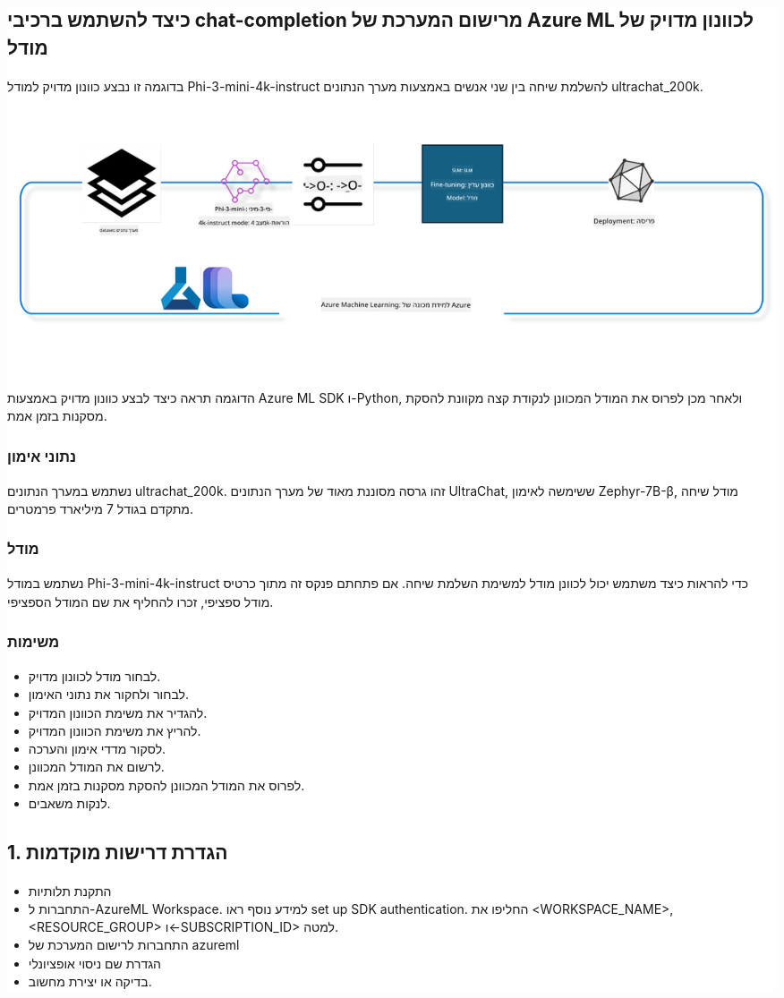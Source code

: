 
## כיצד להשתמש ברכיבי chat-completion מרישום המערכת של Azure ML לכוונון מדויק של מודל

בדוגמה זו נבצע כוונון מדויק למודל Phi-3-mini-4k-instruct להשלמת שיחה בין שני אנשים באמצעות מערך הנתונים ultrachat_200k.

![MLFineTune](../../../../translated_images/MLFineTune.928d4c6b3767dd35fbd9d20d56e4116e17c55b0e0eb45500069eeee3a2d6fa0a.he.png)

הדוגמה תראה כיצד לבצע כוונון מדויק באמצעות Azure ML SDK ו-Python, ולאחר מכן לפרוס את המודל המכוונן לנקודת קצה מקוונת להסקת מסקנות בזמן אמת.

### נתוני אימון

נשתמש במערך הנתונים ultrachat_200k. זהו גרסה מסוננת מאוד של מערך הנתונים UltraChat, ששימשה לאימון Zephyr-7B-β, מודל שיחה מתקדם בגודל 7 מיליארד פרמטרים.

### מודל

נשתמש במודל Phi-3-mini-4k-instruct כדי להראות כיצד משתמש יכול לכוונן מודל למשימת השלמת שיחה. אם פתחתם פנקס זה מתוך כרטיס מודל ספציפי, זכרו להחליף את שם המודל הספציפי.

### משימות

- לבחור מודל לכוונון מדויק.
- לבחור ולחקור את נתוני האימון.
- להגדיר את משימת הכוונון המדויק.
- להריץ את משימת הכוונון המדויק.
- לסקור מדדי אימון והערכה.
- לרשום את המודל המכוונן.
- לפרוס את המודל המכוונן להסקת מסקנות בזמן אמת.
- לנקות משאבים.

## 1. הגדרת דרישות מוקדמות

- התקנת תלותיות
- התחברות ל-AzureML Workspace. למידע נוסף ראו set up SDK authentication. החליפו את <WORKSPACE_NAME>, <RESOURCE_GROUP> ו-<SUBSCRIPTION_ID> למטה.
- התחברות לרישום המערכת של azureml
- הגדרת שם ניסוי אופציונלי
- בדיקה או יצירת מחשוב.
